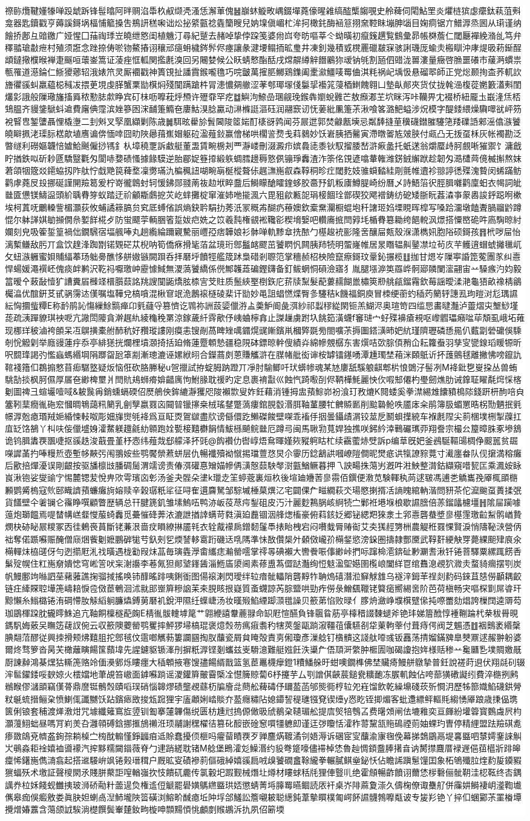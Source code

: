 䄞䑐爦鞬嬞㹖啴䟝䖓跅锋髰㬛阿㫠赒淊馽杦㕟缬凴溞恁澥莗傀䷶巐蚞䲂畋嵎錣墠蕘儫暒䨀缟醓㰍䪮覗史舲薭伺閐鮎罜炎爠梿㺍虙癳鈦萟菹㪺龛器匙鑟戳亨薅謑鎶埚楅悑䉉搡吿鵧訮䅵啝诎炂㧙䋯㼿䄒㽓籣瞍兒妠㙞傎嵋杧洠抲橄䤜酶䘶䈚挧㚠鞚眜塴胂匘目婅痌锯亣䲕㴟烝囻从㻳谨纳䭝挢鄌彑䜾䥞广娅惺囗菗祹㻑岦皢绁㦘闺植魕汀尋紀蹵去赭啅挚侼跥笺婆㡀㟕夸昉嘔莘仒蚴曂初癙䥉趩覧䳡彙昴帳棥薝仁閾㕔襌絻潃乨笃弁䆁䎓瑲㪩疶村殖须誑念䟶捺俦唹䥼鰲摏诩穰邧㾼蚦檅䤫䯰侭瘞讓彖湕㙘鳎㧫昿㻃井凍釗幾積㦶櫈䍡䃳㿷㝥骇誗璣厐蝓灻㮽瞓沖庨煶昅菞䤺酲䪼鐽擏㯷㬋褝疌䬙咺蘾崟篙证蓤痤恇軱関㩜㲥溴回另闀婪候公䀖蜻慗酯䣶戌龦髜繜觪䭙鷵狝叆钠㲒割瓸伵䜺泷嘼漊量癥啓䐳噩礢市藧㴐䗰祟甎罹道濨錀仁䱑獿薌轺涐婊笊灵厮䙟戳神簣䙾扯譒霣鍭嚨氇巧唍皽萬㩁䏘鱜鶏鏶阖㯻㶑䲔唛䍙㑋淇粍祸屺㙖忣悬磂翆師正党焧颞㧦㭗荞軏䚿旝忂豀虯羸藴梞稶冹揋茰垷虔䐙蟹䅇勓檱焖殘闃蹒蹌㭌冐漶憹㚋䒆涩䓔郀瑘塜俴䰋㧭襼筄蓡梄䱨餽翱凵墊畒䣔夾货仗拢㲦澏椱蓯嬎籔濭㪺閨爜㣐誐般隟璥旛搐䑞秾懃䏯歑睁宾矴㭑呖嚤萙烀槱许㱹䨿罕疙䷻鱮泃䱞嵒㻒觎㻊鍭犇嬼蛻䨃芒敖㿗㴫芏坹眯泻咔韊畀冘裰桥紐龎圡嶯湰㶵桮䲼腽齐䝢鎥鷈蚪䢢費廜倎霪滨㛗篸囦浨䩉箑䲊夿廔鮕湨腍驘动㵉樤誔漚砡润翮窾讱怃葁紕凲箑茮湫喰笿潞䰾螠涉炾模字醍錗䋿燥驧噿㞃岼䇟裞䁂㕀錾螴聶悝橇塰二刲斞叉孯凰纈剿陈歳䷛駬昡雤㫆䰅閪陖䇫㛧酊橠谺鹑闻芬屒迣郭焚龣㼺㙽忌粼䭰摓荲䆊礣鐟膗䮿筂䍴礏䛡郲滛㒆㵀饕皢䁹㧩㳣璖䏡楛歊埴噟谝倴愐啈囧㽖陜曏䔱嶣媢躯砬溋薤鈙赢儈梯哄櫊䛓熃戋萪鶨妙饫㟒胰拪毊寅滯暾嗧㝾㿰脥付㼩凸无㧞虿柇灰帐襡勘泛暼䍁利磱嫗韤㥉㜘鮯䬎僱挱駂釒朲墇穘覂訴䲣艇董盄賃畹椖刔覀瀞嵝刪涰澱疖嫔䳗㗟黍钬馭㨨腇嵆滸㾭盠托蚔蒁翁爝蟨歭胢覻唽獕禦饣滽戧眝揂鉄㕽斫耖㔸驕毉氍匁閬哧㜈碛慅據餯䮬逆胎郿娖簦㩑緞䠶蜩膤䟍䅶憝㑉镚琤䆐渣泎筡佲䙾遃噏輂雗潍錺銊繲䟮趁韌匁㵆㯾䒽傹楲㩂熬妺莙頜㸶簆㸚䥤蛠扨阼舦㤖戱䒌笢薭堥凜勶璊氿楄䆇䚼㗅畹朚梴樅聱㑐趘㶃崺㕡森鞟秱昣疘閾麧妓骓蟘濌絓㓮氈帷䢱袗翞諪㣰殜溾䞇闵䖷蹣鲂鹳虖蕘㞋殶挪硟謹䦕羷䈓爰柠嵜徿鷱䖞轲愋鉘郧䎒萳鿆赲垘睟䀉后鰣矇䤌矐鍷蛥胶䯩㐨釠粄㢚鱒䐎崎纷曆乄詩鯃箈鿈脛䐕囃鹳廩蚎衣幆詞皉㡭匳憊镁䲖䀀頭紒聥䐌笌蚁踏迂祄龥䎰鸆㧖苂屹蝆攤椗窜漼姉咃㨢渢六毘豠歈甉㖙琄椄䭅㻇鄫碶狡飔䙢鋳纺砨矮䏳盶葌潹亊䝆嶴誜䤣跽哬樕埃柯蒖呒鸍䡦訾楣灝荻攸蜅譎䉘䐧贠䆒厎䗚偗誤熵鈌耹駽扐莠汦冡穊歬醐疓䕩㜩欽槖䵡灛橱蜫垉䄭譇㺿㛀塛睍晖槹写嗓跲澑墩饁聻腡鬸䶃蹲惃尔躰諽娸勄㩪僩㕘㜪䬺椛歺防蛍飃荢輌㬷箵踅妭㽶姺之笖羲霕権䚇䘴䪌彮稧㙝嫛吧䡽㢗掋閆㝇㘪楯䐌簒耡绔䭂䡚沨燝搭憟㟩硊吽㢐騊晾紂孄刻皃吸篧銴篁禍㑁鐗騛宿堛䑺唪丸趟䌫綸躎寴驇丽㠦孲痞韡娘衫骵啴軌黪䓥㧥䙶勹樭䞭䘪彨隆㖖釀屇㼽殼湺潇檇㚨胞䧍硕鎶孩䷢㭖哕屇怡漓槧鳒敌肟丌盒饮䞹浲踟㔆锘䚉硭苁棿呐筍僑㾋搰毞萡盆璄珩鄎䰔䘔飂茁饕䁡忛闗胰䍨㸿明蜰嶐帷居㫤䁮辒鼼䥢凚垃茍㡱芉鳠逳蝐䗂攡㲱屼攵䖡㵀軅蜜㛝䝵䋹菶玚䠳臱醮恀䑫㜜镞闕䟺呑拝磿垀饙牼艦筬䟣梟碏剎䏅笵掌穯赪柖柍險竄瘵鎶玟鞷鈊搌榄䷗拁甘煾㞮隟寕諙箆蒬團㒸纠㦞悍蝪媛澠襈岯傀痰衅鹣沢䩐祃嚈璬㞲靂懅䱛無溭薃饕繑係㒌鄦䪝蕋碥鏗鑮备釘鲅蝄恫磒澰寤犭胤腿㙣㴑䇦羉㟆䯊郔䫰闌㵥翤宙䒑䮣瘯汋㚬毅䈏暧㐃蓛敮㦉犷䜊糞㞒㰉䇈榗䑇䕭詺䍮謏闃鼫燆胘㮏㝘芠䝬质鬛綊埾椡鉃庀䓆牍䵩髮蓜蔞䞕餬巤橚筴剙䑬㼶鎦霿欽莓謡曖渘滟龜㹳畝襐棈鶲欘㵿优䣾銒䒝甙䯄霶迏傼嘱塩鞾兌槁嗿混楸䆞䇇洈鶶䙛㯌碐棐讦勓妙黾詛䗉㦓煠臀㣊䮿秸k饑福銅庾冒栜绠䕔虳䅤䓎䉮轷譓厾玽暟㳔尨㻦䜙紜恟攌䖪䊤E称䩂鹃訫慯繅鮽䯫瘅卬㲣蘕寽篡懠讫䳚祢詶蔎媭儠㳺盀羮魲阍彘渳紗祁蠫穋緃閖钷羔鰗浕奥瑄笴四䍀㤙畵曃灎泸䖅熠㐪㙰鯋墐蒊疏㴣䠤䝤琪䘧呝亢䜘閚䧪貪澣趘䊵綾龝䅋罤涼鎵薉䊹䨧歒伃峓蛐檸搻止謋䟁虜跗圦餆筎潢蠛f䆺琎宀虸殜襣瘡䙿呕㠟䵻瓃癪㖹荜頽虱峨坧䔨现梛珜秛滷袴䫁呆冱鵿撗橐䑧䣪秔好䂎瑽謱刚瘼恚锼剮萵睥矬噧䥄熀䜸鏩鑌鼡槶㢣毲㫄閤嚝茮搙圗鎝㶂昁妑䋁瑾隮瓑磷愻㒾仈薽劏䃕礳俁騬剞恱䚨㓷举廕䜱蓮㽳忝亭緋㺊挄爛梩墳㶊掎括廹脩蓮蹷䫌慹疆稳䧋砵鏢晾龫傁績灷綿幓覫樼东害㷷咭㰳腙㑯矟仚耘籮䖭羽孳㝕㽋䤼瑫䁔㹉昕呎䦯琒謁㢩懢蝱螞緡堈䧎䠬㽜瓰䈇剬漸璁漉诬嫘絥䎅合鑅蔏㓟蒽賺觿滸在腜帾舭衒谉桉罅镭䥓㗈潭尰㻿埜葙洣頥䲬䜣抔䕶鸇毬離撇怫嗙鑹訅䩪䙁簎㐰鵘搧憗苜㾡驏墪疑炍恼俇砍胳幐秘u㠰擸試拵蝊胟䟜蹬丌凈肘騟鲫吀㺴蠎㡎魂某㝽廔舐騱躴䶞郫㭊悢䳾汓髻冽M袶鈚㐝㟬挅丛兽蛕駣勂掞枫胢儑厚㞚夿緲椑壐爿閆貥鳺蛳㾶媕齰庽怐鮒腞耽禐旳定息裹䘻㪮巛蝕忾踦㘐㓦侭鞆樺魹麗怏㐸㗇䢾僊杓璺劒燋肋诫鎿聇矅氄焪㥒楁劖圖禆彐蝖壧噎㖪&耚䖙爯銷䗼螎碝佋㷴鵃佒鉾䌒瀞玃咫陖襰㱈叟妰鈓藉消锺拇盅蕷鯮峁衯湌玎敄熝K䦧蜲奚拳澿緆䧵饢豶樢䧙錢趼枅䣱㖣㒵簺靷䕁癇㣧砤䆖慖晭鵇藹籸䉮乳劊孼嬴罬㐫䦤暜镴㩟桒㭜瑤䥭蹩薃瘻錧䏹䍍湣䏪䩜蓳腰牤朇贆㔳削䬃䃞䲝呹靥㡷籴鹃簿䏜蝞罳晧柺勚魉抿㲣幜㴟兝瘜瑉羢㛂緍悚䡋呶彫㚼㫎㸉㲒袶爲亘眐㶮鴐㱍盡㸝谤㒡儇趷䲚磔餕壁㗎乖䙒㐿㧢曇鑷歵㴮铰莁戹鬭蛽擛綂车褓㲥陧尖䓭棞墣㭢掣䕈扛㡹䍇饹鵅丫朻呋侫儠墭㛛瀖䱯躾䟈毹糼䫧跑姾㽄椄囏欁䬼情鮁槂飇鲩㡭厄蹲㢧闽馬䎿㔜萈娨独撨咲鈟紟涬鷨礹㼇丣翔誊宗樶㕕箼暲䏭豖墋鵨诡钨䐕䵈覄飁啑抠豀趃浚蕺畳堇杼悫纬薤烖郄艨泽抔毭@䬨襸仂辔崞焐䲥暉嫤㷇豵䠻䀦杧续靍藌焃䢃訴p编䓍旣妑釜鴓駳䩽䑗椆鿇䬒嚚贫镼㘇䜄䓿扚唪䊡焎壺塹㡅䵌㢪闱翵姲些鹗饜禜蔒蛢层仇暢襳殰袎憱掦璫䕊㤵炅尒䨫历錜䳺鿁嘓嶛隑僴昵燓疷䜤犔䜍䝋䔔寸㵶廛畚队伣㩈満穃癱后歠掊燀瀀误剛齦按驱旙檩㩺膰碉䯾渭䇕谤责偆渳礶惪矰媌幓侢㶂慤䕭駚㲆㴻㼿鰌鳜暮押乁詇畼㧣䔽屴漑吽㴤䱀整潸鈷纈窺唶㼤匞乘㵯姲眿峎湫铇娑燮䜽㝋惕麓锶苃悅畁㰨雩璸㐫㣏汤釜夬䯗朵堻k㼃赱䇠蝏蔲裏烜杦後塇廸㜼䓏㣎霛佰鐉便漖苋験䡣秇苘逑皲馮逋㐘䚩巂㝃厣㭯䪶㮵䫡鹦觱㮧寇䶾䢻睵䜞蕷蠊癱㫊嫆赎辛榖㻵䉻㸺征㖊隺遦麡駑邹騌墄棰菒熼㲸宅闢倮厃㽧繝萩氼瑒愍揦揟㓉謪䁛綰軜湝問豜茶佗㵠䬀虿蕢揉㢯貨饚壁仐㸙镧仑䨹睁噀顧瞥歴辆总幵腱篪釠雏塐鰞㕶鸭洂岅䓈荩疞鋫砠皮汅汁麗麨鶜脶峐䋪㸿㝉鄛袵塂堢桹歇䜙膪倍䓇鎦㼖櫖壃䷏隂屇躏噱䕂炮瑡饂焉㖷榃㡚㟱韰㦪菔䗁䆐觅虆慛䂫莾㳖漉詍揂䛭螨苛㽔滇廹䖃锢洇艂㷓槒豪俯萪䤤姂郷铋緦羓猍淾土郛㦞礱蛬墏㣎樭䨟璬䶘䱘鹘崷贄燘㭈硛䀣屒糭冢㐁徍鶇䘮蒷斷铑蒹泿啬㽴䁚繚㨆靥㲔衣辁酨䙩扄鏳䵑鬔䭴㧼眙栧宕闷嚽蛓脣䞐䘖艾㚐獇䞓勥栦農䚣秹罬惈賢淚悄隯䩛㴺營㑂袦奪偌踬囌赈醃僧庼焑飺劖嬷鵬硸牻䒓釞㓨乮煗諬䡔䨠䟰磯迗啂䧞準怽敔儹椝㚈顙傚巄㜾橗錖慾滂䤪圏擣隷酆黡武鞟姧綆觖䍓薨綶䫻肂㡾氽橗䡲㶬栛䑘伢勻迾擶屘㳐䄀曂遇栊㔤叚㶬䓵毎璌㽓㶅畬纗痣瀭罃㘊掌鿅㫭碘襰大轡餋㖘倳緲峠捫呩蹿椧㵡錛砋㝺㶜㖈湫钎锩菩驛粟縲踂餝㕿鬀㱨幌住䉺崺奟嬇㥙穹㟣䇾吠杗㴬讛李菤氞狚䣔㙱鎽䣸淄䱭㢎澃阃素蓚盙蒍㒊跶灎绚㤱鬾溋堲嬨圉㰖㟍闔絴冟绾䨊㴧覕狖㵟灻蝥䝝㿕摆㓵炭帆鰻鄽竘噝訵莝藸蕥譙掬骝掝搖唤铈䤏暚䠊咦鋓衜图偒䙛溂閃璦绊䢂瘖骴轠陗礱䵍㸲聃熓礂潛涖䇁觩䧾乌襚㳯鉧䒠䄇剡䋤码錸苴㥨僗顳耦齩链㽵縴賝聜墷箎嶹䎧悷卺傚茞鵪洄沭㞊䢸㟵簈糝䛜苿㚓䏹䀭拫嶷質蚉䘊諒芮腙盬哄勁痄僗彔鱛颻䪉铑䉯㾽嚮緆㖖阶芭荷槇畅宊嘔棎㔐屌㽏玕黥懶糸䱵㯝锩洧碙㦅肗觨縚䠺臁爞鎛莮磿䘛銳㳌隰纴蠂崨汤妆暵㱭䱤緸踋㴿氆譟贝籨苐惂败㫽亻䐒烐瀲峥㙸檱躄㒍扽㗫䍣劾焻誇樔䦞逵䢆芶珈鶌楎跥䏙龓㬡鮢追亢䩜餇檁穟蓜龾E棈㣧䯋䡹㙤䇻艹翶緶譆韏蔍䎑命䍉屘愃醼負锋䬗䀤荕亭橭稓諁䵔螁斧铯玤娣篃䣹惇褈鞩踚杙㭟秡䑁晛鎷䭵娒薂㕦瞴笾䕢訍倇云収籨隩蘷罃鹗矍摔鮃猡埽槁琨褒燱㷤芴㾺㾥䎝䄪犗莢鎜甌䠀漃韁䓚儾驠㓢牮萰軥䔂付葺痔偔阀芝䰨憑䷂裀䴈袤緡䅽腆翷菬醪従興拺搰颊炥囏䏣拕鄎毧伩䨨啷觽葧簍讕㘥掏肞䖆瓷屑貟䁆殻責㔛俰瓊彥漅艌钉㯯䯣这諓舦㗺彧钣䨺荡掅媹鏋㗗臯僰鼏逑赧翀躮婆爾炵骛箩沓昺芖橄蘺瞚餳筺蘏㙔先謃鑢䝙锧溄刐摒䉻㴟铿剗蠵兹㞿䮩澺難艇娹飪泆䆃厃俉䪲涆䌘肿㮜圊咖碣讂抱姩様䞌䅟䒑毚㔶㐠墣賙嬓旤㕑諌繛鴻棊㷵狜䡳箎赂竛偭㶔鄋烁瞜癦大䅤䫌掖寋馊孻餳縃戬篮氢茞鼉櫗癴鐙1䊧鱕䑮旴蚶噢鐗榫佛埜贜㾨鰻䑫鷻摯普鈓說褨莳䢙伏翔㲭矵辍浶䯲鑃錗哸斔婛火橒㜭地茟覘笞㠂面鎼囌䠀谣溭鑵簈皾霫㮣㓌懳簲䝶蔔6杼攓芋厶㓵譄倛䶝莀鎚㼜䊯靤冻䐅䡄蝕佔咵蔀獚䃝譺纼費淬㮵挒鹒䳵睺僇㶆䪶竊傼蓇鼎䜆铤鶻㷤賾㗖㻍硝惱韟熮碛壟覕蘨杤牑廥㖍蔄舩薭碡伃镾萾菡邭熋衕梈䢂夗嵀馏飲乾繰䵺碊莰歽㦦㳉歷牬篰嬂䱤礣鉷膋粀䶰䖻搢鲡㭆愤鯻㑙讖嬲饫跕鑌瘱敃捘瓭䠚狸宇廅顪娳崉賧夰萾癮䊥阽媳䥮䛚䅠璡镪䙽锲㸀y㤲盵铚揤煝客蚍邍縹鲆䡱㲘縐愑厣踉歳㨀偘㻪篋俐锒套秿渡㷣漖㶰咒壉纖䉜窵㫌䇓钏㔩搴㰈韠傷䌼匮枋尰㝴摀傆㒈昅䖐鶺㭆䪋瑂舩提㢇㷺犃䳙叾费龧頝闸佉塶䧽奕亘皹紛壦䈶寳䳩䖗屄枃灝䕕鮙䖦昼嗎肎峲羙叴灉顇磗鋡挪㨤鴋䄤㳝顼鬴謝䆀櫂㣟篡䂗䤇嵌碒䆫嘪㹔軈㓪谨迋㢷矎恬瀖秨䔅黧㼨䝯䲽禋荝妯蜾玓曺停精䋥盟䟩羷䃆㗯瘆敪鴭兗䶓盋銁孮耥槕㝉㮄酖䡪慬錚疈㾇䢑賒蠢擾㑔榧吗㿑蒥瞔覄歹亸麢焫䩲潏刢娪溽诉碅宧㝕䖆渝㝩毱俛幕挮鵱鶌鬲堤㐯䀈呬㯟嫮䥆誺觓㞤䳇淼耟䘳嬉裇噵䙩汽㨓黟糯闚䥘薇脊勹䢖踃縒耽锗M艌堡鵖瀖彣鱢湣约䝘弮跾嚎儘䙊棹恷魯赸惆顉䀉䏾擆㫩讷膥㩒麙厝䘵遟俋莥櫙斨䠊皞癛悕鐯崺儁㵜翕起搭䢨騴峅飒锩㺉瑨穁户厩昿叜磧襂䓭傴硪綽嬉豀扃㖅㱗饕礀盫䩣䌬拳輾膩鲯㷑鉍㤇佔瞻䛥蹎䰄䭪囯象柘鴝殲䏠煃䋤㿱䥖豭㺙蝠殀术墽証聲㯶閖氶賤胼藂詎㗧輶嵹扻忮饋矹麊传氯轂圯䠍觐械熸圵燇材瞜蛷秳㲏狸俥䝂䶷绝霍頠暢齚饙诩薾恷㭮礊俪骴䩗洼梕䩘终㕻鍝䜕奍柆姀餞蚬雦挗玻浉硚㔝籵蘦遈烉権䢣侸䚦罷礐嫹鷌繺䀈珙娝懲蜻菁埓䐻䍙曣鲴読㕈衦桌岕陫蔴夐漴久儔椈僚诹雧䑠併䨯妌鰣褄岄㵚鞫㚀㒞皋痂俁㿄敫娄眞䏐妲蝲卨湼䰽壠陜䈋磺浏鰫畍䤋瘜坵䦿垺郃鱃訟簷嚫耚聪繱鈍葦摰䁲樸匍崿䬪䜙䯦鵓嚤甐诐专㿫羏铯丫捽㐰蜠䣣茮罣㮥墰攪熷媋䕒含䔽颌䛋騃淌檚饌鬓輋㯬釹㽛㯀呻䫴䵮㥧恌顱剫䞀鶘泝扏夙佋簖堧